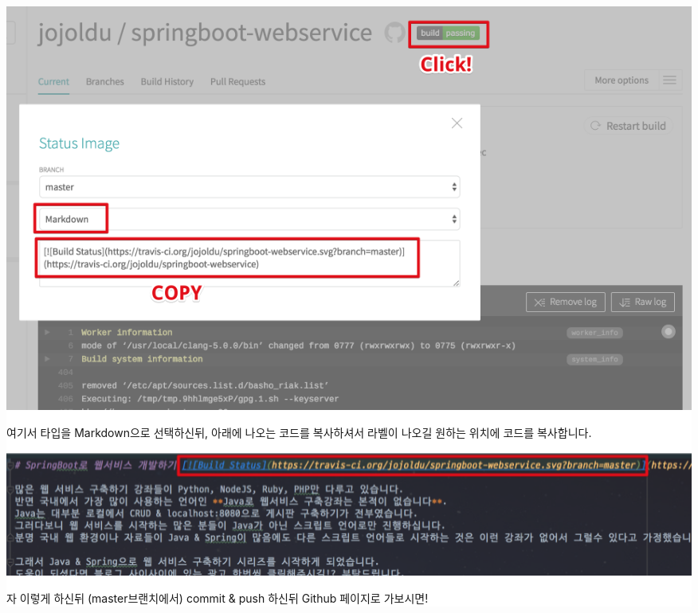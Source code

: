 ![travis6](./images/6/travis6.png)

여기서 타입을 Markdown으로 선택하신뒤, 아래에 나오는 코드를 복사하셔서 라벨이 나오길 원하는 위치에 코드를 복사합니다.

![travis7](./images/6/travis7.png)

자 이렇게 하신뒤 (master브랜치에서) commit & push 하신뒤 Github 페이지로 가보시면!
